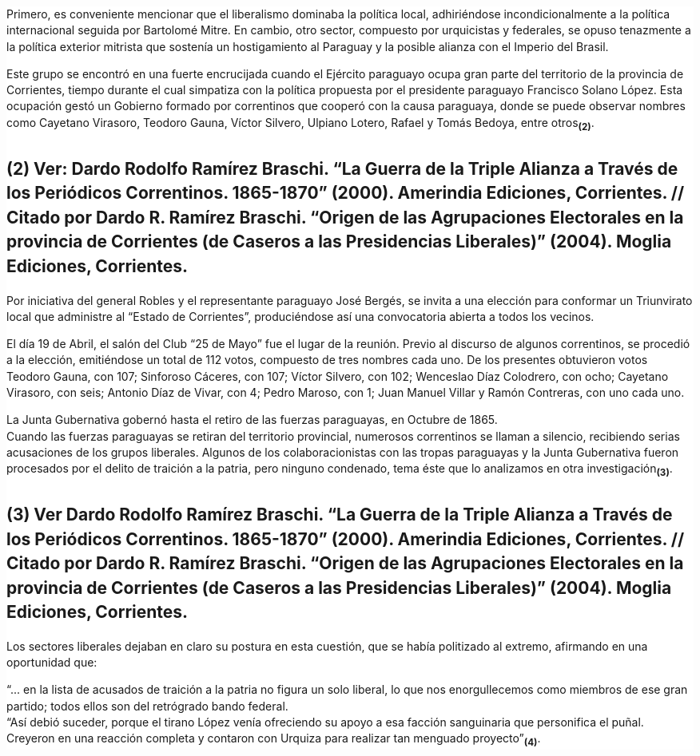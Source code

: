 Primero, es conveniente mencionar que el liberalismo dominaba la política local, adhiriéndose incondicionalmente a la política internacional seguida por Bartolomé Mitre. En cambio, otro sector, compuesto por urquicistas y federales, se opuso tenazmente a la política exterior mitrista que sostenía un hostigamiento al Paraguay y la posible alianza con el Imperio del Brasil.

Este grupo se encontró en una fuerte encrucijada cuando el Ejército paraguayo ocupa gran parte del territorio de la provincia de Corrientes, tiempo durante el cual simpatiza con la política propuesta por el presidente paraguayo Francisco Solano López. Esta ocupación gestó un Gobierno formado por correntinos que cooperó con la causa paraguaya, donde se puede observar nombres como Cayetano Virasoro, Teodoro Gauna, Víctor Silvero, Ulpiano Lotero, Rafael y Tomás Bedoya, entre otros<sub><strong>(2)</strong></sub>.

## **(2) Ver: Dardo Rodolfo Ramírez Braschi. “La Guerra de la Triple Alianza a Través de los Periódicos Correntinos. 1865-1870” (2000). Amerindia Ediciones, Corrientes. // Citado por Dardo R. Ramírez Braschi. “Origen de las Agrupaciones Electorales en la provincia de Corrientes (de Caseros a las Presidencias Liberales)” (2004). Moglia Ediciones, Corrientes.**

Por iniciativa del general Robles y el representante paraguayo José Bergés, se invita a una elección para conformar un Triunvirato local que administre al “Estado de Corrientes”, produciéndose así una convocatoria abierta a todos los vecinos.

El día 19 de Abril, el salón del Club “25 de Mayo” fue el lugar de la reunión. Previo al discurso de algunos correntinos, se procedió a la elección, emitiéndose un total de 112 votos, compuesto de tres nombres cada uno. De los presentes obtuvieron votos Teodoro Gauna, con 107; Sinforoso Cáceres, con 107; Víctor Silvero, con 102; Wenceslao Díaz Colodrero, con ocho; Cayetano Virasoro, con seis; Antonio Díaz de Vivar, con 4; Pedro Maroso, con 1; Juan Manuel Villar y Ramón Contreras, con uno cada uno.

La Junta Gubernativa gobernó hasta el retiro de las fuerzas paraguayas, en Octubre de 1865.  
Cuando las fuerzas paraguayas se retiran del territorio provincial, numerosos correntinos se llaman a silencio, recibiendo serias acusaciones de los grupos liberales. Algunos de los colaboracionistas con las tropas paraguayas y la Junta Gubernativa fueron procesados por el delito de traición a la patria, pero ninguno condenado, tema éste que lo analizamos en otra investigación<sub><strong>(3)</strong></sub>.

## **(3) Ver Dardo Rodolfo Ramírez Braschi. “La Guerra de la Triple Alianza a Través de los Periódicos Correntinos. 1865-1870” (2000). Amerindia Ediciones, Corrientes. // Citado por Dardo R. Ramírez Braschi. “Origen de las Agrupaciones Electorales en la provincia de Corrientes (de Caseros a las Presidencias Liberales)” (2004). Moglia Ediciones, Corrientes.**

Los sectores liberales dejaban en claro su postura en esta cuestión, que se había politizado al extremo, afirmando en una oportunidad que:

“... en la lista de acusados de traición a la patria no figura un solo liberal, lo que nos enorgullecemos como miembros de ese gran partido; todos ellos son del retrógrado bando federal.  
“Así debió suceder, porque el tirano López venía ofreciendo su apoyo a esa facción sanguinaria que personifica el puñal. Creyeron en una reacción completa y contaron con Urquiza para realizar tan menguado proyecto”<sub><strong>(4)</strong></sub>.
